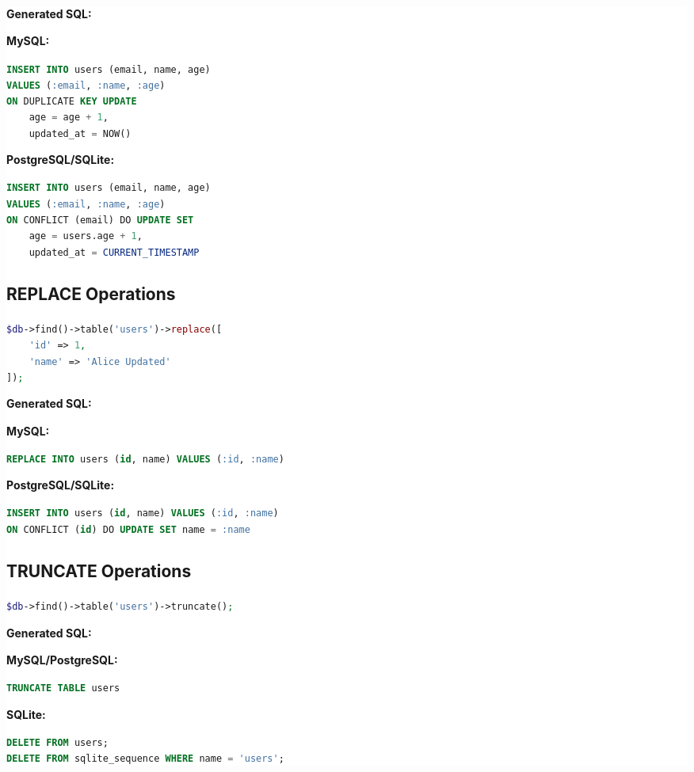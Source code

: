 **Generated SQL:**

**MySQL:**
```sql
INSERT INTO users (email, name, age) 
VALUES (:email, :name, :age)
ON DUPLICATE KEY UPDATE 
    age = age + 1, 
    updated_at = NOW()
```

**PostgreSQL/SQLite:**
```sql
INSERT INTO users (email, name, age) 
VALUES (:email, :name, :age)
ON CONFLICT (email) DO UPDATE SET 
    age = users.age + 1, 
    updated_at = CURRENT_TIMESTAMP
```

## REPLACE Operations

```php
$db->find()->table('users')->replace([
    'id' => 1,
    'name' => 'Alice Updated'
]);
```

**Generated SQL:**

**MySQL:**
```sql
REPLACE INTO users (id, name) VALUES (:id, :name)
```

**PostgreSQL/SQLite:**
```sql
INSERT INTO users (id, name) VALUES (:id, :name)
ON CONFLICT (id) DO UPDATE SET name = :name
```

## TRUNCATE Operations

```php
$db->find()->table('users')->truncate();
```

**Generated SQL:**

**MySQL/PostgreSQL:**
```sql
TRUNCATE TABLE users
```

**SQLite:**
```sql
DELETE FROM users;
DELETE FROM sqlite_sequence WHERE name = 'users';
```
